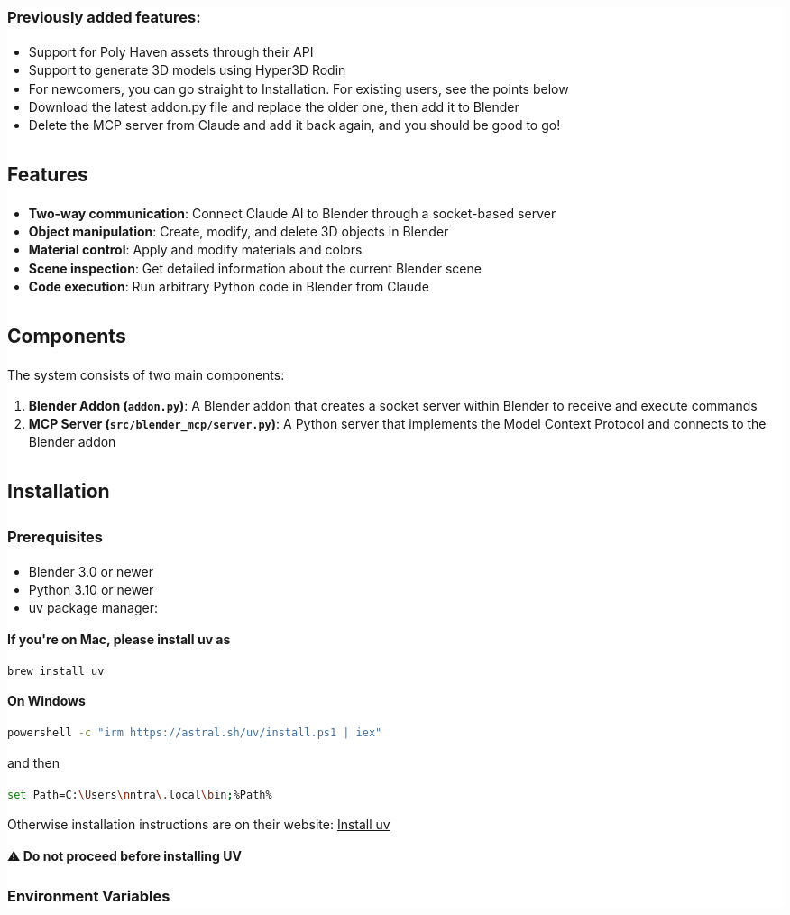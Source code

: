 
### Previously added features:
- Support for Poly Haven assets through their API
- Support to generate 3D models using Hyper3D Rodin
- For newcomers, you can go straight to Installation. For existing users, see the points below
- Download the latest addon.py file and replace the older one, then add it to Blender
- Delete the MCP server from Claude and add it back again, and you should be good to go!

## Features

- **Two-way communication**: Connect Claude AI to Blender through a socket-based server
- **Object manipulation**: Create, modify, and delete 3D objects in Blender
- **Material control**: Apply and modify materials and colors
- **Scene inspection**: Get detailed information about the current Blender scene
- **Code execution**: Run arbitrary Python code in Blender from Claude

## Components

The system consists of two main components:

1. **Blender Addon (`addon.py`)**: A Blender addon that creates a socket server within Blender to receive and execute commands
2. **MCP Server (`src/blender_mcp/server.py`)**: A Python server that implements the Model Context Protocol and connects to the Blender addon

## Installation


### Prerequisites

- Blender 3.0 or newer
- Python 3.10 or newer
- uv package manager: 

**If you're on Mac, please install uv as**
```bash
brew install uv
```
**On Windows**
```bash
powershell -c "irm https://astral.sh/uv/install.ps1 | iex" 
```
and then
```bash
set Path=C:\Users\nntra\.local\bin;%Path%
```

Otherwise installation instructions are on their website: [Install uv](https://docs.astral.sh/uv/getting-started/installation/)

**⚠️ Do not proceed before installing UV**

### Environment Variables
